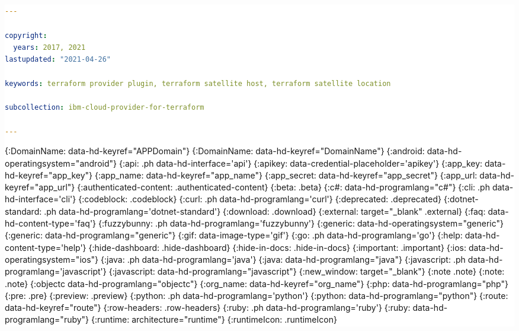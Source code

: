 ```yaml
---

copyright:
  years: 2017, 2021
lastupdated: "2021-04-26"

keywords: terraform provider plugin, terraform satellite host, terraform satellite location

subcollection: ibm-cloud-provider-for-terraform

---
```


{:DomainName: data-hd-keyref="APPDomain"}
{:DomainName: data-hd-keyref="DomainName"}
{:android: data-hd-operatingsystem="android"}
{:api: .ph data-hd-interface='api'}
{:apikey: data-credential-placeholder='apikey'}
{:app_key: data-hd-keyref="app_key"}
{:app_name: data-hd-keyref="app_name"}
{:app_secret: data-hd-keyref="app_secret"}
{:app_url: data-hd-keyref="app_url"}
{:authenticated-content: .authenticated-content}
{:beta: .beta}
{:c#: data-hd-programlang="c#"}
{:cli: .ph data-hd-interface='cli'}
{:codeblock: .codeblock}
{:curl: .ph data-hd-programlang='curl'}
{:deprecated: .deprecated}
{:dotnet-standard: .ph data-hd-programlang='dotnet-standard'}
{:download: .download}
{:external: target="_blank" .external}
{:faq: data-hd-content-type='faq'}
{:fuzzybunny: .ph data-hd-programlang='fuzzybunny'}
{:generic: data-hd-operatingsystem="generic"}
{:generic: data-hd-programlang="generic"}
{:gif: data-image-type='gif'}
{:go: .ph data-hd-programlang='go'}
{:help: data-hd-content-type='help'}
{:hide-dashboard: .hide-dashboard}
{:hide-in-docs: .hide-in-docs}
{:important: .important}
{:ios: data-hd-operatingsystem="ios"}
{:java: .ph data-hd-programlang='java'}
{:java: data-hd-programlang="java"}
{:javascript: .ph data-hd-programlang='javascript'}
{:javascript: data-hd-programlang="javascript"}
{:new_window: target="_blank"}
{:note .note}
{:note: .note}
{:objectc data-hd-programlang="objectc"}
{:org_name: data-hd-keyref="org_name"}
{:php: data-hd-programlang="php"}
{:pre: .pre}
{:preview: .preview}
{:python: .ph data-hd-programlang='python'}
{:python: data-hd-programlang="python"}
{:route: data-hd-keyref="route"}
{:row-headers: .row-headers}
{:ruby: .ph data-hd-programlang='ruby'}
{:ruby: data-hd-programlang="ruby"}
{:runtime: architecture="runtime"}
{:runtimeIcon: .runtimeIcon}